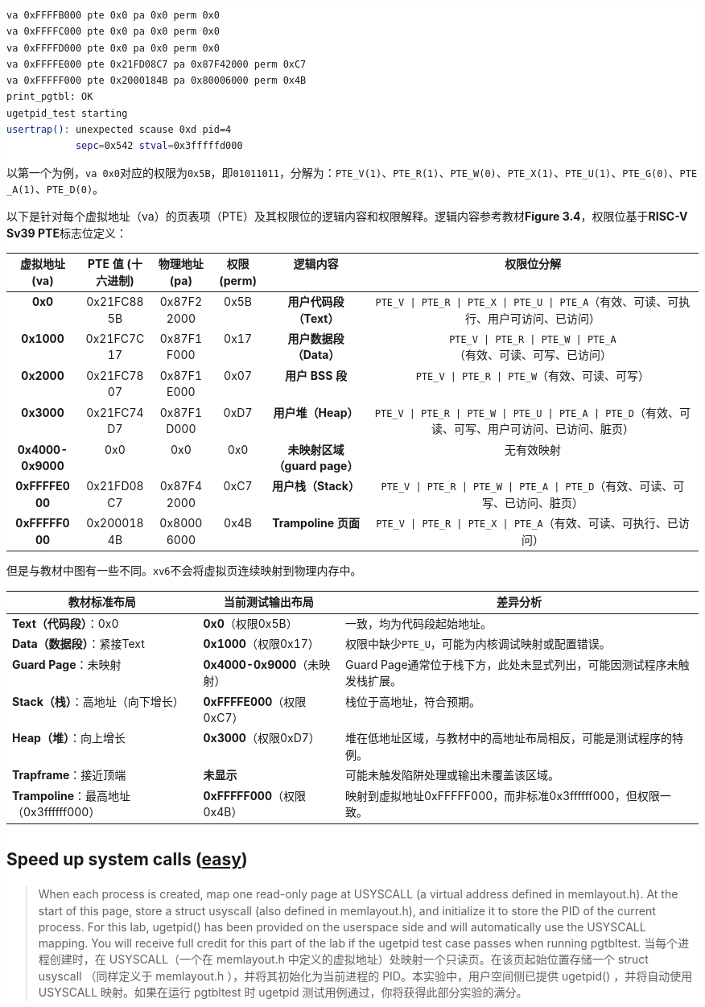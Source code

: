```bash
va 0xFFFFB000 pte 0x0 pa 0x0 perm 0x0
va 0xFFFFC000 pte 0x0 pa 0x0 perm 0x0
va 0xFFFFD000 pte 0x0 pa 0x0 perm 0x0
va 0xFFFFE000 pte 0x21FD08C7 pa 0x87F42000 perm 0xC7
va 0xFFFFF000 pte 0x2000184B pa 0x80006000 perm 0x4B
print_pgtbl: OK
ugetpid_test starting
usertrap(): unexpected scause 0xd pid=4
            sepc=0x542 stval=0x3fffffd000
```

以第一个为例，`va 0x0`对应的权限为`0x5B`，即`01011011`，分解为：`PTE_V(1)`、`PTE_R(1)`、`PTE_W(0)`、`PTE_X(1)`、`PTE_U(1)`、`PTE_G(0)`、`PTE_A(1)`、`PTE_D(0)`。

以下是针对每个虚拟地址（va）的页表项（PTE）及其权限位的逻辑内容和权限解释。逻辑内容参考教材**Figure 3.4**，权限位基于**RISC-V Sv39 PTE**标志位定义：

| 虚拟地址 (va)         | PTE 值 (十六进制) | 物理地址 (pa)  | 权限 (perm) | 逻辑内容                  | 权限位分解                                                                       |
|:-----------------:|:------------:|:----------:|:---------:|:---------------------:|:---------------------------------------------------------------------------:|
| **0x0**           | 0x21FC885B   | 0x87F22000 | 0x5B      | **用户代码段（Text）**       | `PTE_V \| PTE_R \| PTE_X \| PTE_U \| PTE_A`（有效、可读、可执行、用户可访问、已访问）            |
| **0x1000**        | 0x21FC7C17   | 0x87F1F000 | 0x17      | **用户数据段（Data）**       | `PTE_V \| PTE_R \| PTE_W \| PTE_A`（有效、可读、可写、已访问）                            |
| **0x2000**        | 0x21FC7807   | 0x87F1E000 | 0x07      | **用户 BSS 段**          | `PTE_V \| PTE_R \| PTE_W`（有效、可读、可写）                                         |
| **0x3000**        | 0x21FC74D7   | 0x87F1D000 | 0xD7      | **用户堆（Heap）**         | `PTE_V \| PTE_R \| PTE_W \| PTE_U \| PTE_A \| PTE_D`（有效、可读、可写、用户可访问、已访问、脏页） |
| **0x4000-0x9000** | 0x0          | 0x0        | 0x0       | **未映射区域（guard page）** | 无有效映射                                                                       |
| **0xFFFFE000**    | 0x21FD08C7   | 0x87F42000 | 0xC7      | **用户栈（Stack）**        | `PTE_V \| PTE_R \| PTE_W \| PTE_A \| PTE_D`（有效、可读、可写、已访问、脏页）                |
| **0xFFFFF000**    | 0x2000184B   | 0x80006000 | 0x4B      | **Trampoline 页面**     | `PTE_V \| PTE_R \| PTE_X \| PTE_A`（有效、可读、可执行、已访问）                           |

但是与教材中图有一些不同。`xv6`不会将虚拟页连续映射到物理内存中。

| **教材标准布局**                        | **当前测试输出布局**           | **差异分析**                                  |
| --------------------------------- | ---------------------- | ----------------------------------------- |
| **Text（代码段）**：0x0                 | **0x0**（权限0x5B）        | 一致，均为代码段起始地址。                             |
| **Data（数据段）**：紧接Text              | **0x1000**（权限0x17）     | 权限中缺少`PTE_U`，可能为内核调试映射或配置错误。              |
| **Guard Page**：未映射                | **0x4000-0x9000**（未映射） | Guard Page通常位于栈下方，此处未显式列出，可能因测试程序未触发栈扩展。  |
| **Stack（栈）**：高地址（向下增长）            | **0xFFFFE000**（权限0xC7） | 栈位于高地址，符合预期。                              |
| **Heap（堆）**：向上增长                  | **0x3000**（权限0xD7）     | 堆在低地址区域，与教材中的高地址布局相反，可能是测试程序的特例。          |
| **Trapframe**：接近顶端                | **未显示**                | 可能未触发陷阱处理或输出未覆盖该区域。                       |
| **Trampoline**：最高地址（0x3ffffff000） | **0xFFFFF000**（权限0x4B） | 映射到虚拟地址0xFFFFF000，而非标准0x3ffffff000，但权限一致。 |

## Speed up system calls ([easy](https://pdos.csail.mit.edu/6.S081/2024/labs/guidance.html))

> When each process is created, map one read-only page at USYSCALL (a virtual address defined in memlayout.h). At the start of this page, store a struct usyscall (also defined in memlayout.h), and initialize it to store the PID of the current process. For this lab, ugetpid() has been provided on the userspace side and will automatically use the USYSCALL mapping. You will receive full credit for this part of the lab if the ugetpid test case passes when running pgtbltest. 
> 当每个进程创建时，在 USYSCALL（一个在 memlayout.h 中定义的虚拟地址）处映射一个只读页。在该页起始位置存储一个 struct usyscall （同样定义于 memlayout.h ），并将其初始化为当前进程的 PID。本实验中，用户空间侧已提供 ugetpid() ，并将自动使用 USYSCALL 映射。如果在运行 pgtbltest 时 ugetpid 测试用例通过，你将获得此部分实验的满分。

